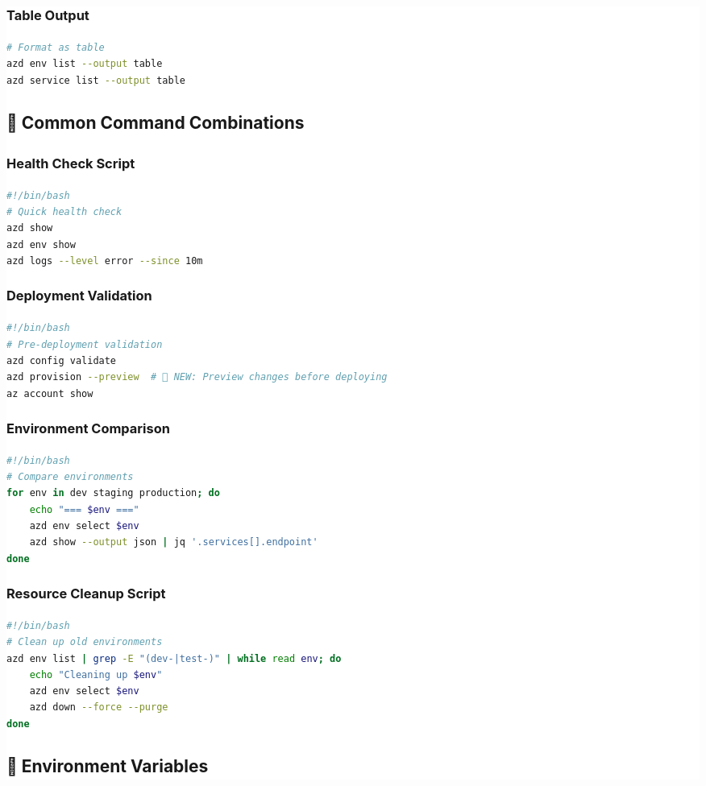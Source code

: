 ### Table Output
```bash
# Format as table
azd env list --output table
azd service list --output table
```

## 🔧 Common Command Combinations

### Health Check Script
```bash
#!/bin/bash
# Quick health check
azd show
azd env show
azd logs --level error --since 10m
```

### Deployment Validation
```bash
#!/bin/bash
# Pre-deployment validation
azd config validate
azd provision --preview  # 🧪 NEW: Preview changes before deploying
az account show
```

### Environment Comparison
```bash
#!/bin/bash
# Compare environments
for env in dev staging production; do
    echo "=== $env ==="
    azd env select $env
    azd show --output json | jq '.services[].endpoint'
done
```

### Resource Cleanup Script
```bash
#!/bin/bash
# Clean up old environments
azd env list | grep -E "(dev-|test-)" | while read env; do
    echo "Cleaning up $env"
    azd env select $env
    azd down --force --purge
done
```

## 📝 Environment Variables
